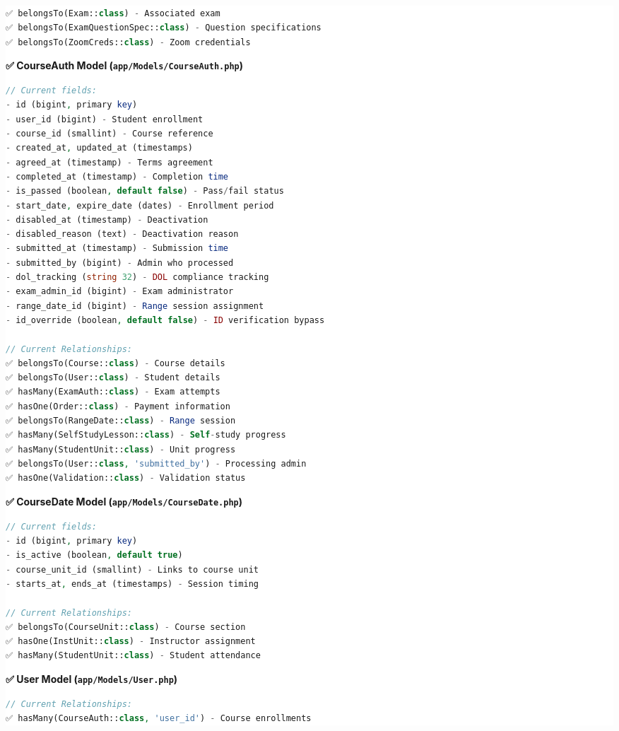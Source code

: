 ```php
✅ belongsTo(Exam::class) - Associated exam
✅ belongsTo(ExamQuestionSpec::class) - Question specifications
✅ belongsTo(ZoomCreds::class) - Zoom credentials
```

**✅ CourseAuth Model (`app/Models/CourseAuth.php`)**
```php
// Current fields:
- id (bigint, primary key)
- user_id (bigint) - Student enrollment
- course_id (smallint) - Course reference
- created_at, updated_at (timestamps)
- agreed_at (timestamp) - Terms agreement
- completed_at (timestamp) - Completion time
- is_passed (boolean, default false) - Pass/fail status
- start_date, expire_date (dates) - Enrollment period
- disabled_at (timestamp) - Deactivation
- disabled_reason (text) - Deactivation reason
- submitted_at (timestamp) - Submission time
- submitted_by (bigint) - Admin who processed
- dol_tracking (string 32) - DOL compliance tracking
- exam_admin_id (bigint) - Exam administrator
- range_date_id (bigint) - Range session assignment
- id_override (boolean, default false) - ID verification bypass

// Current Relationships:
✅ belongsTo(Course::class) - Course details
✅ belongsTo(User::class) - Student details
✅ hasMany(ExamAuth::class) - Exam attempts
✅ hasOne(Order::class) - Payment information
✅ belongsTo(RangeDate::class) - Range session
✅ hasMany(SelfStudyLesson::class) - Self-study progress
✅ hasMany(StudentUnit::class) - Unit progress
✅ belongsTo(User::class, 'submitted_by') - Processing admin
✅ hasOne(Validation::class) - Validation status
```

**✅ CourseDate Model (`app/Models/CourseDate.php`)**
```php
// Current fields:
- id (bigint, primary key)
- is_active (boolean, default true)
- course_unit_id (smallint) - Links to course unit
- starts_at, ends_at (timestamps) - Session timing

// Current Relationships:
✅ belongsTo(CourseUnit::class) - Course section
✅ hasOne(InstUnit::class) - Instructor assignment
✅ hasMany(StudentUnit::class) - Student attendance
```

**✅ User Model (`app/Models/User.php`)**
```php
// Current Relationships:
✅ hasMany(CourseAuth::class, 'user_id') - Course enrollments
```
